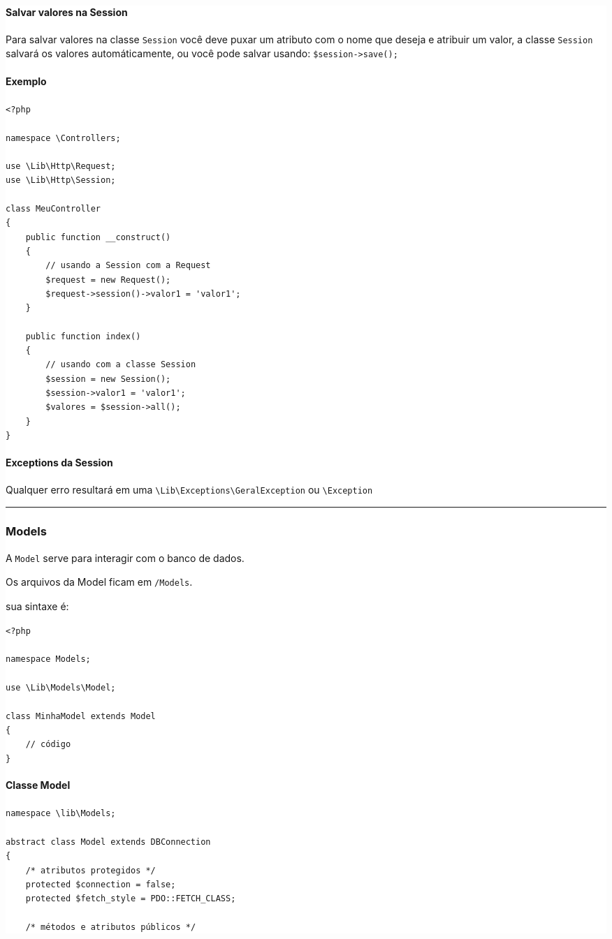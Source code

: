 #### Salvar valores na Session
Para salvar valores na classe `Session` você deve puxar um atributo com o nome que deseja e atribuir um valor, a classe `Session` salvará os valores automáticamente, ou você pode salvar usando: `$session->save();`
#### Exemplo
```
<?php

namespace \Controllers;

use \Lib\Http\Request;
use \Lib\Http\Session;

class MeuController
{
    public function __construct()
    {
        // usando a Session com a Request
        $request = new Request();
        $request->session()->valor1 = 'valor1';
    }
    
    public function index()
    {
        // usando com a classe Session
        $session = new Session();
        $session->valor1 = 'valor1';
        $valores = $session->all();
    }
}
```
#### Exceptions da Session
Qualquer erro resultará em uma `\Lib\Exceptions\GeralException` ou `\Exception`
***
### Models
A `Model` serve para interagir com o banco de dados. 

Os arquivos da Model ficam em `/Models`.

sua sintaxe é:
```
<?php

namespace Models;

use \Lib\Models\Model;

class MinhaModel extends Model
{
    // código
}
```
#### Classe Model
```
namespace \lib\Models;

abstract class Model extends DBConnection
{
    /* atributos protegidos */
    protected $connection = false;
    protected $fetch_style = PDO::FETCH_CLASS;
    
    /* métodos e atributos públicos */
```